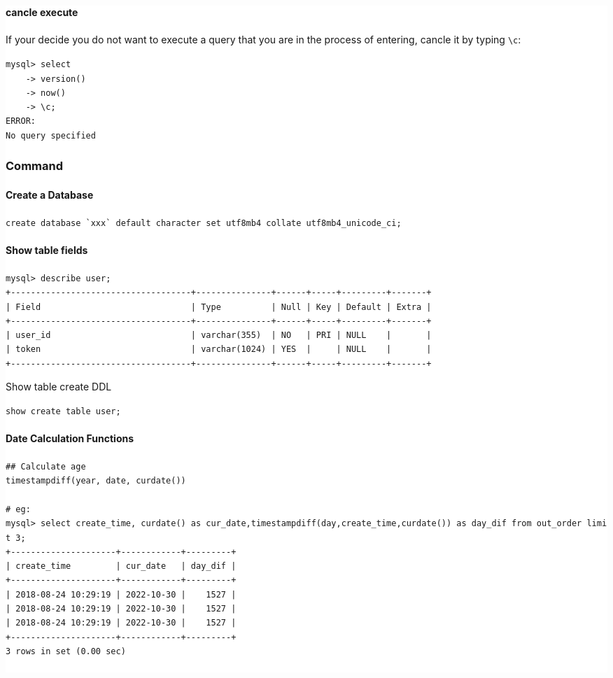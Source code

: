 #### cancle execute 

If your decide you do not want to execute a query that you are in the process of entering, cancle it by typing `\c`:

```
mysql> select
    -> version()
    -> now()
    -> \c;
ERROR: 
No query specified
```

### Command

#### Create a Database

```
create database `xxx` default character set utf8mb4 collate utf8mb4_unicode_ci;
```

#### Show table fields

```
mysql> describe user;
+------------------------------------+---------------+------+-----+---------+-------+
| Field                              | Type          | Null | Key | Default | Extra |
+------------------------------------+---------------+------+-----+---------+-------+
| user_id                            | varchar(355)  | NO   | PRI | NULL    |       |
| token                              | varchar(1024) | YES  |     | NULL    |       |
+------------------------------------+---------------+------+-----+---------+-------+
```

Show table create DDL

```
show create table user;
```

#### Date Calculation Functions

```
## Calculate age
timestampdiff(year, date, curdate())
 
# eg:
mysql> select create_time, curdate() as cur_date,timestampdiff(day,create_time,curdate()) as day_dif from out_order limit 3;
+---------------------+------------+---------+
| create_time         | cur_date   | day_dif |
+---------------------+------------+---------+
| 2018-08-24 10:29:19 | 2022-10-30 |    1527 |
| 2018-08-24 10:29:19 | 2022-10-30 |    1527 |
| 2018-08-24 10:29:19 | 2022-10-30 |    1527 |
+---------------------+------------+---------+
3 rows in set (0.00 sec)
 
```